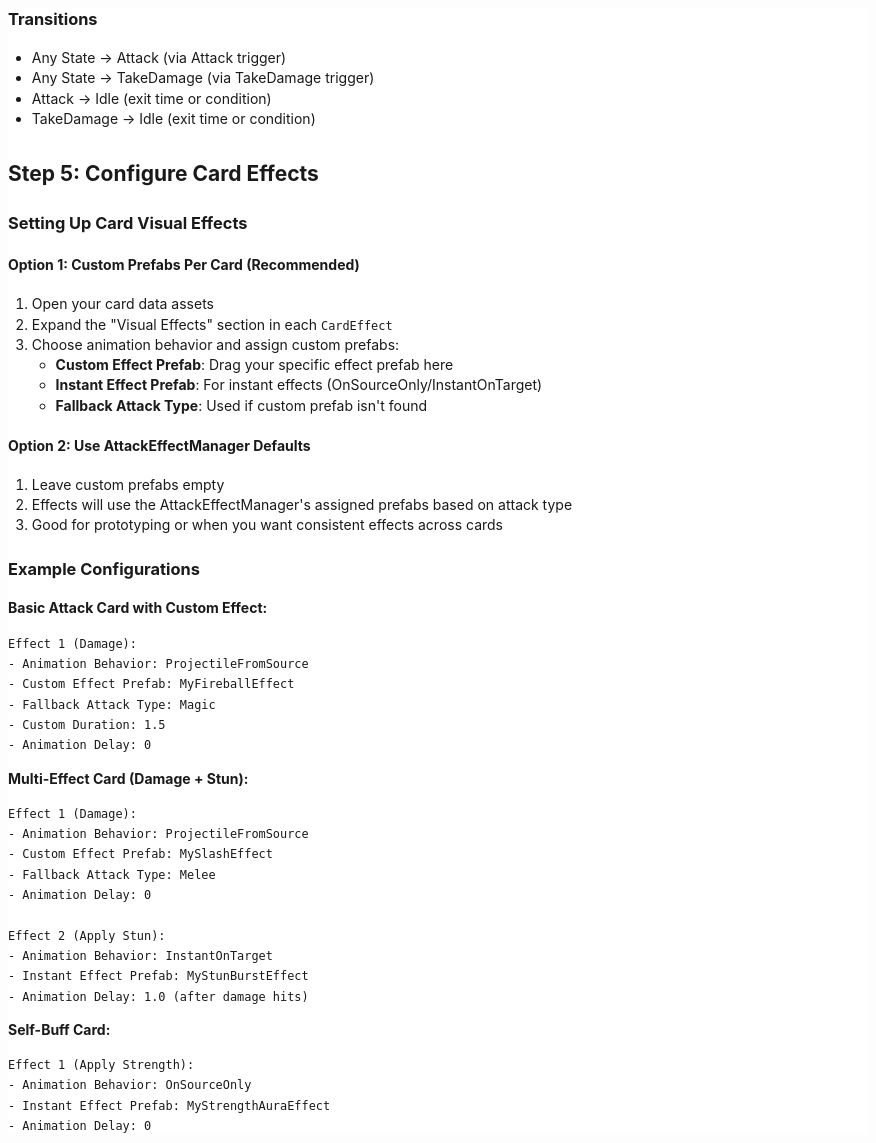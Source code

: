 ### Transitions
- Any State → Attack (via Attack trigger)
- Any State → TakeDamage (via TakeDamage trigger)
- Attack → Idle (exit time or condition)
- TakeDamage → Idle (exit time or condition)

## Step 5: Configure Card Effects

### Setting Up Card Visual Effects

#### Option 1: Custom Prefabs Per Card (Recommended)
1. Open your card data assets
2. Expand the "Visual Effects" section in each `CardEffect`
3. Choose animation behavior and assign custom prefabs:
   - **Custom Effect Prefab**: Drag your specific effect prefab here
   - **Instant Effect Prefab**: For instant effects (OnSourceOnly/InstantOnTarget)
   - **Fallback Attack Type**: Used if custom prefab isn't found

#### Option 2: Use AttackEffectManager Defaults
1. Leave custom prefabs empty
2. Effects will use the AttackEffectManager's assigned prefabs based on attack type
3. Good for prototyping or when you want consistent effects across cards

### Example Configurations

**Basic Attack Card with Custom Effect:**
```
Effect 1 (Damage):
- Animation Behavior: ProjectileFromSource
- Custom Effect Prefab: MyFireballEffect
- Fallback Attack Type: Magic
- Custom Duration: 1.5
- Animation Delay: 0
```

**Multi-Effect Card (Damage + Stun):**
```
Effect 1 (Damage):
- Animation Behavior: ProjectileFromSource
- Custom Effect Prefab: MySlashEffect
- Fallback Attack Type: Melee
- Animation Delay: 0

Effect 2 (Apply Stun):
- Animation Behavior: InstantOnTarget
- Instant Effect Prefab: MyStunBurstEffect
- Animation Delay: 1.0 (after damage hits)
```

**Self-Buff Card:**
```
Effect 1 (Apply Strength):
- Animation Behavior: OnSourceOnly
- Instant Effect Prefab: MyStrengthAuraEffect
- Animation Delay: 0
```
